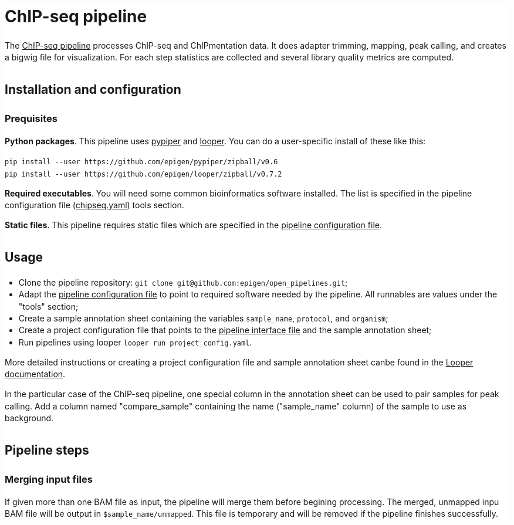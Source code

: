 # ChIP-seq pipeline

The [ChIP-seq pipeline](chipseq.py) processes ChIP-seq and ChIPmentation data.
It does adapter trimming, mapping, peak calling, and creates a bigwig file for visualization.
For each step statistics are collected and several library quality metrics are computed.


## Installation and configuration

### Prequisites

**Python packages**. This pipeline uses [pypiper](https://github.com/epigen/pypiper) and [looper](https://github.com/epigen/looper). You can do a user-specific install of these like this:

```
pip install --user https://github.com/epigen/pypiper/zipball/v0.6
pip install --user https://github.com/epigen/looper/zipball/v0.7.2
```

**Required executables**. You will need some common bioinformatics software installed. The list is specified in the pipeline configuration file ([chipseq.yaml](chipseq.yaml)) tools section.

**Static files**. This pipeline requires static files which are specified in the [pipeline configuration file](chipseq.yaml).


## Usage

 - Clone the pipeline repository: `git clone git@github.com:epigen/open_pipelines.git`;
 - Adapt the [pipeline configuration file](chipseq.yaml) to point to required software needed by the pipeline. All runnables are values under the "tools" section;
 - Create a sample annotation sheet containing the variables `sample_name`, `protocol`, and `organism`;
 - Create a project configuration file that points to the [pipeline interface file](../pipeline_interface.yaml) and the sample annotation sheet;
 - Run pipelines using looper `looper run project_config.yaml`.

More detailed instructions or creating a project configuration file and sample annotation sheet canbe found in the [Looper documentation](http://looper.readthedocs.io).

In the particular case of the ChIP-seq pipeline, one special column in the annotation sheet can be used to pair samples for peak calling. Add a column named "compare_sample" containing the name ("sample_name" column) of the sample to use as background.


## Pipeline steps

### Merging input files

If given more than one BAM file as input, the pipeline will merge them before begining processing. The merged, unmapped inpu BAM file will be output in `$sample_name/unmapped`. This file is temporary and will be removed if the pipeline finishes successfully.
